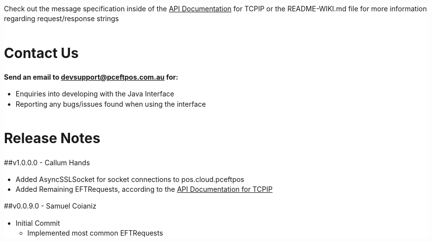 Check out the message specification inside of the [API Documentation](https://pceftpos.com/apidoc/TCPIP/#message-specification) for TCPIP or the README-WIKI.md file for more information regarding request/response strings

# Contact Us 

<b>Send an email to devsupport@pceftpos.com.au for:</b>
- Enquiries into developing with the Java Interface
- Reporting any bugs/issues found when using the interface


# Release Notes

##v1.0.0.0 - Callum Hands

- Added AsyncSSLSocket for socket connections to pos.cloud.pceftpos
- Added Remaining EFTRequests, according to the [API Documentation for TCPIP](https://pceftpos.com/apidoc/TCPIP/#message-specification)

##v0.0.9.0 - Samuel Coianiz
- Initial Commit
    - Implemented most common EFTRequests 